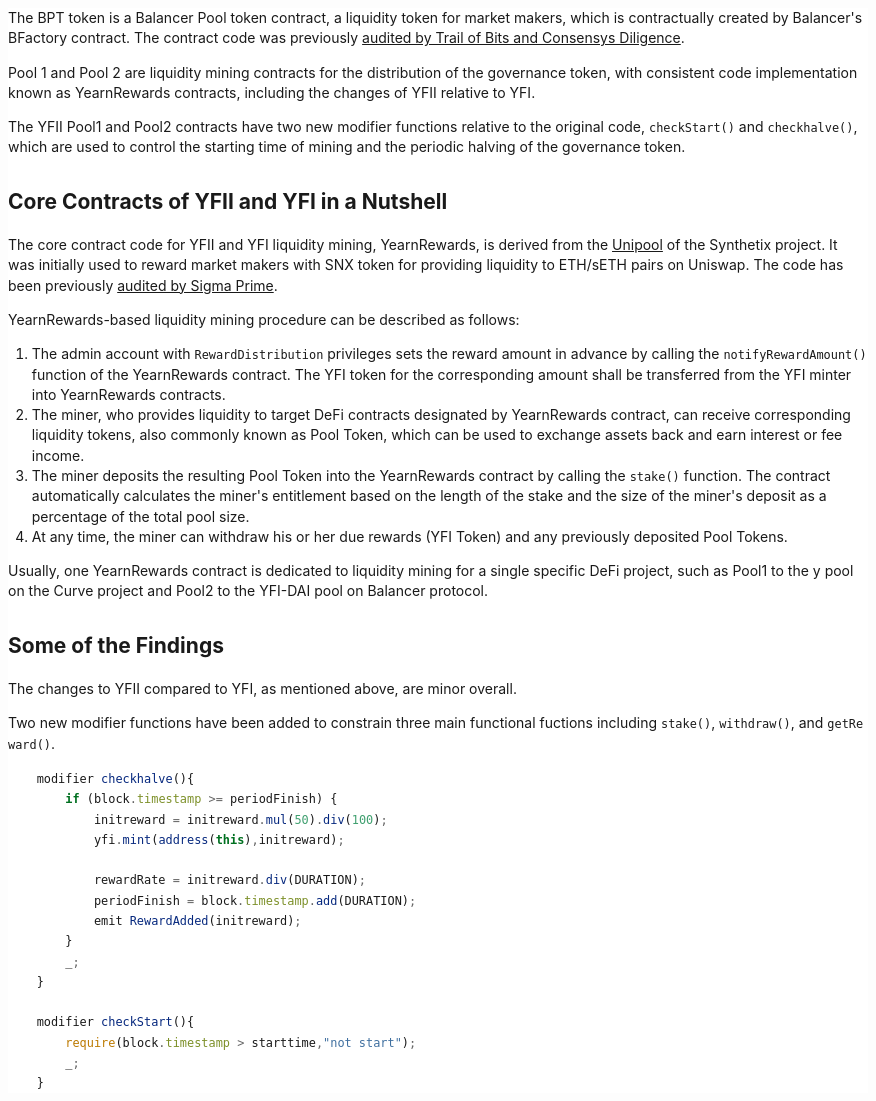 The BPT token is a Balancer Pool token contract, a liquidity token for market makers, which is contractually created by Balancer's BFactory contract. The contract code was previously [audited by Trail of Bits and Consensys Diligence](https://docs.balancer.finance/protocol/security/audits).

Pool 1 and Pool 2 are liquidity mining contracts for the distribution of the governance token, with consistent code implementation known as YearnRewards contracts, including the changes of YFII relative to YFI.

The YFII Pool1 and Pool2 contracts have two new modifier functions relative to the original code, `checkStart()` and `checkhalve()`, which are used to control the starting time of mining and the periodic halving of the governance token.

## Core Contracts of YFII and YFI in a Nutshell

The core contract code for YFII and YFI liquidity mining, YearnRewards, is derived from the [Unipool](https://github.com/Synthetixio/Unipool/blob/master/contracts/Unipool.sol) of the Synthetix project. It was initially used to reward market makers with SNX token for providing liquidity to ETH/sETH pairs on Uniswap. The code has been previously [audited by Sigma Prime](https://github.com/sigp/public-audits/blob/master/synthetix/unipool/review.pdf).

YearnRewards-based liquidity mining procedure can be described as follows:

1. The admin account with `RewardDistribution` privileges sets the reward amount in advance by calling the `notifyRewardAmount()` function of the YearnRewards contract. The YFI token for the corresponding amount shall be transferred from the YFI minter into YearnRewards contracts.
2. The miner, who provides liquidity to target DeFi contracts designated by YearnRewards contract, can receive corresponding liquidity tokens, also commonly known as Pool Token, which can be used to exchange assets back and earn interest or fee income.
3. The miner deposits the resulting Pool Token into the YearnRewards contract by calling the `stake()` function. The contract automatically calculates the miner's entitlement based on the length of the stake and the size of the miner's deposit as a percentage of the total pool size.
4. At any time, the miner can withdraw his or her due rewards (YFI Token) and any previously deposited Pool Tokens.

Usually, one YearnRewards contract is dedicated to liquidity mining for a single specific DeFi project, such as Pool1 to the y pool on the Curve project and Pool2 to the YFI-DAI pool on Balancer protocol.

## Some of the Findings

The changes to YFII compared to YFI, as mentioned above, are minor overall.

Two new modifier functions have been added to constrain three main functional fuctions including `stake()`, `withdraw()`, and `getReward()`.

```js
    modifier checkhalve(){
        if (block.timestamp >= periodFinish) {
            initreward = initreward.mul(50).div(100);
            yfi.mint(address(this),initreward);

            rewardRate = initreward.div(DURATION);
            periodFinish = block.timestamp.add(DURATION);
            emit RewardAdded(initreward);
        }
        _;
    }

    modifier checkStart(){
        require(block.timestamp > starttime,"not start");
        _;
    }
```
